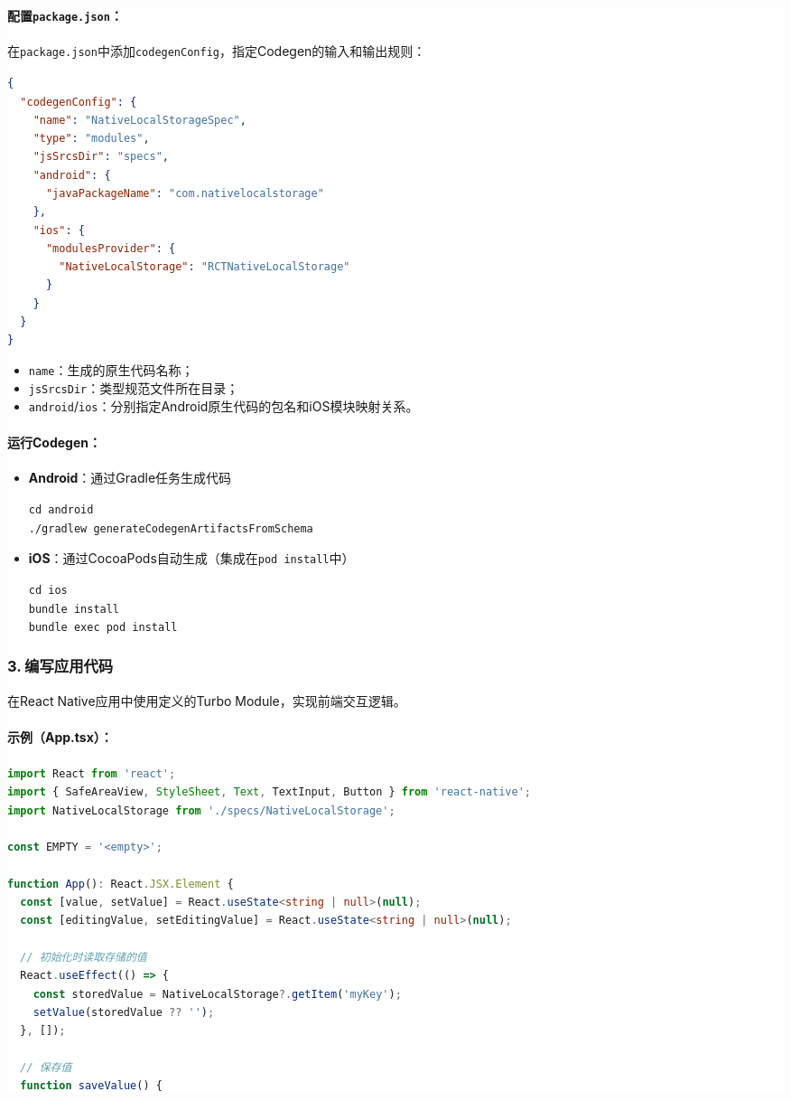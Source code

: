 #### 配置`package.json`：

在`package.json`中添加`codegenConfig`，指定Codegen的输入和输出规则：

```json
{
  "codegenConfig": {
    "name": "NativeLocalStorageSpec",
    "type": "modules",
    "jsSrcsDir": "specs",
    "android": {
      "javaPackageName": "com.nativelocalstorage"
    },
    "ios": {
      "modulesProvider": {
        "NativeLocalStorage": "RCTNativeLocalStorage"
      }
    }
  }
}
```

- `name`：生成的原生代码名称；
- `jsSrcsDir`：类型规范文件所在目录；
- `android`/`ios`：分别指定Android原生代码的包名和iOS模块映射关系。

#### 运行Codegen：

- **Android**：通过Gradle任务生成代码

  ```shell
  cd android
  ./gradlew generateCodegenArtifactsFromSchema
  ```

- **iOS**：通过CocoaPods自动生成（集成在`pod install`中）

  ```shell
  cd ios
  bundle install
  bundle exec pod install
  ```

### 3. 编写应用代码

在React Native应用中使用定义的Turbo Module，实现前端交互逻辑。

#### 示例（App.tsx）：

```typescript
import React from 'react';
import { SafeAreaView, StyleSheet, Text, TextInput, Button } from 'react-native';
import NativeLocalStorage from './specs/NativeLocalStorage';

const EMPTY = '<empty>';

function App(): React.JSX.Element {
  const [value, setValue] = React.useState<string | null>(null);
  const [editingValue, setEditingValue] = React.useState<string | null>(null);

  // 初始化时读取存储的值
  React.useEffect(() => {
    const storedValue = NativeLocalStorage?.getItem('myKey');
    setValue(storedValue ?? '');
  }, []);

  // 保存值
  function saveValue() {
```